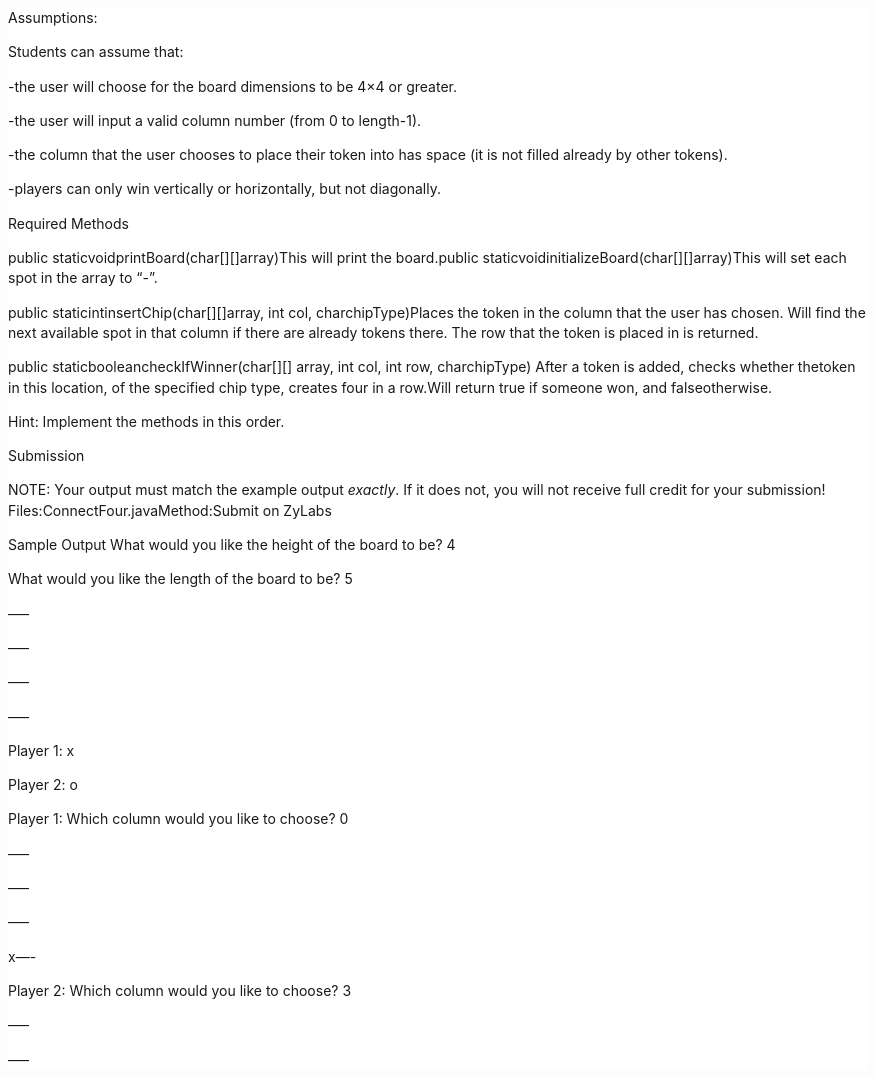 Assumptions:

Students can assume that:

-the user will choose for the board dimensions to be 4×4 or greater.

-the user will input a valid column number (from 0 to length-1).

-the column that the user chooses to place their token into has space (it is not filled already by other tokens).

-players can only win vertically or horizontally, but not diagonally.

Required Methods

public staticvoidprintBoard(char[][]a<wbr>rray)This will print the board.public staticvoidinitializeBoard(char<wbr>[][]array)This will set each spot in the array to “-”.

public staticintinsertChip(char[][]ar<wbr>ray, int col, charchipType)Places the token in the column that the user has chosen. Will find the next available spot in that column if there are already tokens there. The row that the token is placed in is returned.

public staticbooleancheckIfWinner(cha<wbr>r[][] array, int col, int row, charchipType) After a token is added, checks whether thetoken in this location, of the specified chip type, creates four in a row.Will return true if someone won, and falseotherwise.

Hint: Implement the methods in this order.

Submission

NOTE: Your output must match the example output *exactly*. If it does not, you will not receive full credit for your submission! Files:ConnectFour.javaMethod:S<wbr>ubmit on ZyLabs

Sample Output What would you like the height of the board to be? 4

What would you like the length of the board to be? 5

—–

—–

—–

—–

Player 1: x

Player 2: o

Player 1: Which column would you like to choose? 0

—–

—–

—–

x—-

Player 2: Which column would you like to choose? 3

—–

—–
